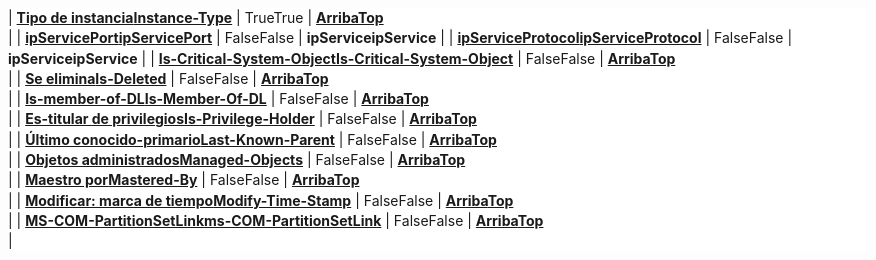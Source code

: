 | [<span data-ttu-id="5a5d5-215">**Tipo de instancia**</span><span class="sxs-lookup"><span data-stu-id="5a5d5-215">**Instance-Type**</span></span>](a-instancetype.md)                                     | <span data-ttu-id="5a5d5-216">True</span><span class="sxs-lookup"><span data-stu-id="5a5d5-216">True</span></span>      | [<span data-ttu-id="5a5d5-217">**Arriba**</span><span class="sxs-lookup"><span data-stu-id="5a5d5-217">**Top**</span></span>](c-top.md)<br/>               |
| [<span data-ttu-id="5a5d5-218">**ipServicePort**</span><span class="sxs-lookup"><span data-stu-id="5a5d5-218">**ipServicePort**</span></span>](a-ipserviceport.md)                                    | <span data-ttu-id="5a5d5-219">False</span><span class="sxs-lookup"><span data-stu-id="5a5d5-219">False</span></span>     | <span data-ttu-id="5a5d5-220">**ipService**</span><span class="sxs-lookup"><span data-stu-id="5a5d5-220">**ipService**</span></span>                                 |
| [<span data-ttu-id="5a5d5-221">**ipServiceProtocol**</span><span class="sxs-lookup"><span data-stu-id="5a5d5-221">**ipServiceProtocol**</span></span>](a-ipserviceprotocol.md)                            | <span data-ttu-id="5a5d5-222">False</span><span class="sxs-lookup"><span data-stu-id="5a5d5-222">False</span></span>     | <span data-ttu-id="5a5d5-223">**ipService**</span><span class="sxs-lookup"><span data-stu-id="5a5d5-223">**ipService**</span></span>                                 |
| [<span data-ttu-id="5a5d5-224">**Is-Critical-System-Object**</span><span class="sxs-lookup"><span data-stu-id="5a5d5-224">**Is-Critical-System-Object**</span></span>](a-iscriticalsystemobject.md)               | <span data-ttu-id="5a5d5-225">False</span><span class="sxs-lookup"><span data-stu-id="5a5d5-225">False</span></span>     | [<span data-ttu-id="5a5d5-226">**Arriba**</span><span class="sxs-lookup"><span data-stu-id="5a5d5-226">**Top**</span></span>](c-top.md)<br/>               |
| [<span data-ttu-id="5a5d5-227">**Se elimina**</span><span class="sxs-lookup"><span data-stu-id="5a5d5-227">**Is-Deleted**</span></span>](a-isdeleted.md)                                           | <span data-ttu-id="5a5d5-228">False</span><span class="sxs-lookup"><span data-stu-id="5a5d5-228">False</span></span>     | [<span data-ttu-id="5a5d5-229">**Arriba**</span><span class="sxs-lookup"><span data-stu-id="5a5d5-229">**Top**</span></span>](c-top.md)<br/>               |
| [<span data-ttu-id="5a5d5-230">**Is-member-of-DL**</span><span class="sxs-lookup"><span data-stu-id="5a5d5-230">**Is-Member-Of-DL**</span></span>](a-memberof.md)                                       | <span data-ttu-id="5a5d5-231">False</span><span class="sxs-lookup"><span data-stu-id="5a5d5-231">False</span></span>     | [<span data-ttu-id="5a5d5-232">**Arriba**</span><span class="sxs-lookup"><span data-stu-id="5a5d5-232">**Top**</span></span>](c-top.md)<br/>               |
| [<span data-ttu-id="5a5d5-233">**Es-titular de privilegios**</span><span class="sxs-lookup"><span data-stu-id="5a5d5-233">**Is-Privilege-Holder**</span></span>](a-isprivilegeholder.md)                          | <span data-ttu-id="5a5d5-234">False</span><span class="sxs-lookup"><span data-stu-id="5a5d5-234">False</span></span>     | [<span data-ttu-id="5a5d5-235">**Arriba**</span><span class="sxs-lookup"><span data-stu-id="5a5d5-235">**Top**</span></span>](c-top.md)<br/>               |
| [<span data-ttu-id="5a5d5-236">**Último conocido-primario**</span><span class="sxs-lookup"><span data-stu-id="5a5d5-236">**Last-Known-Parent**</span></span>](a-lastknownparent.md)                              | <span data-ttu-id="5a5d5-237">False</span><span class="sxs-lookup"><span data-stu-id="5a5d5-237">False</span></span>     | [<span data-ttu-id="5a5d5-238">**Arriba**</span><span class="sxs-lookup"><span data-stu-id="5a5d5-238">**Top**</span></span>](c-top.md)<br/>               |
| [<span data-ttu-id="5a5d5-239">**Objetos administrados**</span><span class="sxs-lookup"><span data-stu-id="5a5d5-239">**Managed-Objects**</span></span>](a-managedobjects.md)                                 | <span data-ttu-id="5a5d5-240">False</span><span class="sxs-lookup"><span data-stu-id="5a5d5-240">False</span></span>     | [<span data-ttu-id="5a5d5-241">**Arriba**</span><span class="sxs-lookup"><span data-stu-id="5a5d5-241">**Top**</span></span>](c-top.md)<br/>               |
| [<span data-ttu-id="5a5d5-242">**Maestro por**</span><span class="sxs-lookup"><span data-stu-id="5a5d5-242">**Mastered-By**</span></span>](a-masteredby.md)                                         | <span data-ttu-id="5a5d5-243">False</span><span class="sxs-lookup"><span data-stu-id="5a5d5-243">False</span></span>     | [<span data-ttu-id="5a5d5-244">**Arriba**</span><span class="sxs-lookup"><span data-stu-id="5a5d5-244">**Top**</span></span>](c-top.md)<br/>               |
| [<span data-ttu-id="5a5d5-245">**Modificar: marca de tiempo**</span><span class="sxs-lookup"><span data-stu-id="5a5d5-245">**Modify-Time-Stamp**</span></span>](a-modifytimestamp.md)                              | <span data-ttu-id="5a5d5-246">False</span><span class="sxs-lookup"><span data-stu-id="5a5d5-246">False</span></span>     | [<span data-ttu-id="5a5d5-247">**Arriba**</span><span class="sxs-lookup"><span data-stu-id="5a5d5-247">**Top**</span></span>](c-top.md)<br/>               |
| [<span data-ttu-id="5a5d5-248">**MS-COM-PartitionSetLink**</span><span class="sxs-lookup"><span data-stu-id="5a5d5-248">**ms-COM-PartitionSetLink**</span></span>](a-mscom-partitionsetlink.md)                 | <span data-ttu-id="5a5d5-249">False</span><span class="sxs-lookup"><span data-stu-id="5a5d5-249">False</span></span>     | [<span data-ttu-id="5a5d5-250">**Arriba**</span><span class="sxs-lookup"><span data-stu-id="5a5d5-250">**Top**</span></span>](c-top.md)<br/>               |